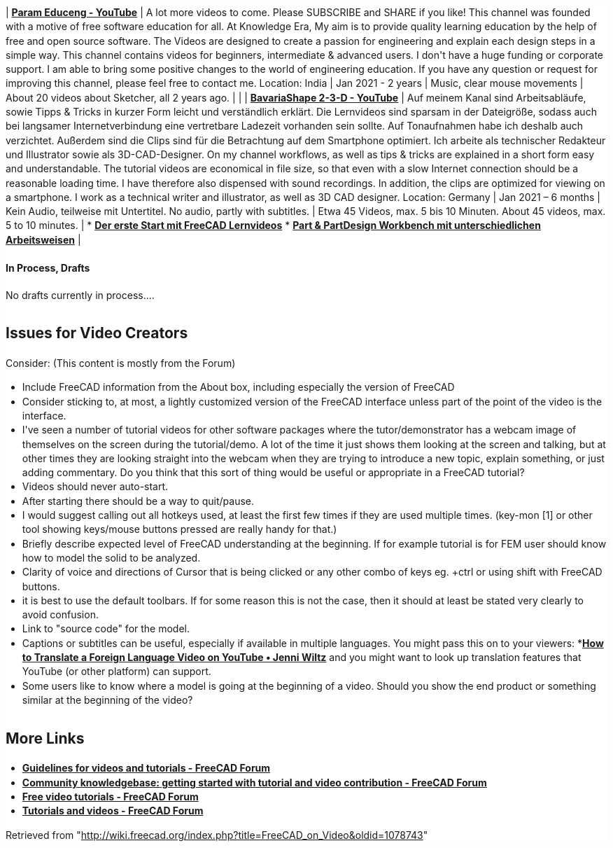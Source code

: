 | **[Param Educeng - YouTube](https://www.youtube.com/channel/UC7Zvc6ekasL-XZrfPzOSZwQ/videos)** | A lot more videos to come. Please SUBSCRIBE and SHARE if you like! This channel was founded with a motive of free software education for all. At Knowledge Era, My aim is to provide quality learning education by the help of free and open source software. The Videos are designed to create a passion for engineering and explain each design steps in a simple way. This channel contains videos for beginners, intermediate & advanced users. I don't have a huge funding or corporate support. I am able to bring some positive changes to the world of engineering education. If you have any question or request for improving this channel, please feel free to contact me. Location: India | Jan 2021 - 2 years | Music, clear mouse movements | About 20 videos about Sketcher, all 2 years ago. |  |
| **[BavariaShape 2-3-D - YouTube](https://www.youtube.com/c/BavariaShapeFreeCADPRAXIS/videos)** | Auf meinem Kanal sind Arbeitsabläufe, sowie Tipps & Tricks in kurzer Form leicht und verständlich erklärt. Die Lernvideos sind sparsam in der Dateigröße, sodass auch bei langsamer Internetverbindung eine vertretbare Ladezeit vorhanden sein sollte. Auf Tonaufnahmen habe ich deshalb auch verzichtet. Außerdem sind die Clips sind für die Betrachtung auf dem Smartphone optimiert. Ich arbeite als technischer Redakteur und Illustrator sowie als 3D-CAD-Designer. On my channel workflows, as well as tips & tricks are explained in a short form easy and understandable. The tutorial videos are economical in file size, so that even with a slow Internet connection should be a reasonable loading time. I have therefore also dispensed with sound recordings. In addition, the clips are optimized for viewing on a smartphone. I work as a technical writer and illustrator, as well as 3D CAD designer. Location: Germany | Jan 2021 – 6 months | Kein Audio, teilweise mit Untertitel. No audio, partly with subtitles. | Etwa 45 Videos, max. 5 bis 10 Minuten. About 45 videos, max. 5 to 10 minutes. | * **[Der erste Start mit FreeCAD Lernvideos](https://bavariashape.de/der-erste-start-mit-freecad-lernvideos/)** * **[Part & PartDesign Workbench mit unterschiedlichen Arbeitsweisen](https://www.youtube.com/watch?v=a-48UJt3b1I)** |

#### In Process, Drafts

No drafts currently in process....

## Issues for Video Creators

Consider: (This content is mostly from the Forum)

* Include FreeCAD information from the About box, including especially the version of FreeCAD
* Consider sticking to, at most, a lightly customized version of the FreeCAD interface unless part of the point of the video is the interface.
* I've seen a number of tutorial videos for other software packages where the tutor/demonstrator has a webcam image of themselves on the screen during the tutorial/demo. A lot of the time it just shows them looking at the screen and talking, but at other times they are looking straight into the webcam when they are trying to introduce a new topic, explain something, or just adding commentary. Do you think that this sort of thing would be useful or appropriate in a FreeCAD tutorial?
* Videos should never auto-start.
* After starting there should be a way to quit/pause.
* I would suggest calling out all hotkeys used, at least the first few times if they are used multiple times. (key-mon [1] or other tool showing keys/mouse buttons pressed are really handy for that.)
* Briefly describe expected level of FreeCAD understanding at the beginning. If for example tutorial is for FEM user should know how to model the solid to be analyzed.
* Clarity of voice and directions of Cursor that is being clicked or any other combo of keys eg. +ctrl or using shift with FreeCAD buttons.
* it is best to use the default toolbars. If for some reason this is not the case, then it should at least be stated very clearly to avoid confusion.
* Link to "source code" for the model.
* Captions or subtitles can be useful, especially if available in multiple languages. You might pass this on to your viewers: \***[How to Translate a Foreign Language Video on YouTube • Jenni Wiltz](https://jenniwiltz.com/how-to-translate-a-foreign-language-video-on-youtube/)**  and you might want to look up translation features that YouTube (or other platform) can support.
* Some users like to know where a model is going at the beginning of a video. Should you show the end product or something similar at the beginning of the video?

## More Links

* **[Guidelines for videos and tutorials - FreeCAD Forum](https://forum.FreeCADweb.org/viewtopic.php?t=36205)**
* **[Community knowledgebase: getting started with tutorial and video contribution - FreeCAD Forum](https://www.forum.FreeCADweb.org/viewtopic.php?f=36&t=23173)**
* **[Free video tutorials - FreeCAD Forum](https://forum.FreeCADweb.org/viewtopic.php?f=36&t=51507)**
* **[Tutorials and videos - FreeCAD Forum](https://forum.FreeCADweb.org/viewforum.php?f=36)**

Retrieved from "<http://wiki.freecad.org/index.php?title=FreeCAD_on_Video&oldid=1078743>"